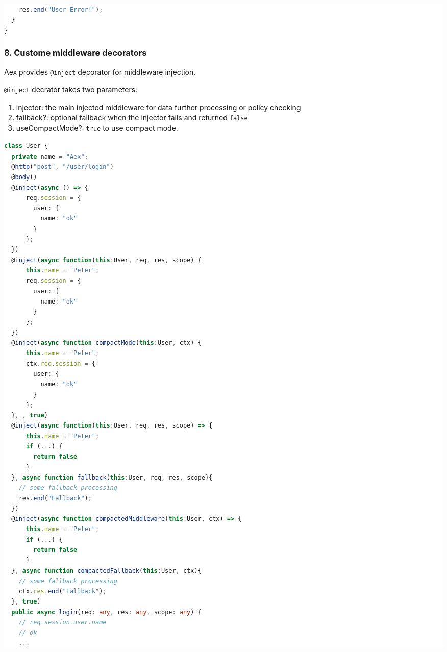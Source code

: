```ts
    res.end("User Error!");
  }
}
```

### 8. Custome middleware decorators

Aex provides `@inject` decorator for middleware injection.

`@inject` decrator takes two parameters:

1. injector: the main injected middleware for data further processing or policy checking
2. fallback?: optional fallback when the injector fails and returned `false`
3. useCompactMode?: `true` to use compact mode.

```ts
class User {
  private name = "Aex";
  @http("post", "/user/login")
  @body()
  @inject(async () => {
      req.session = {
        user: {
          name: "ok"
        }
      };
  })
  @inject(async function(this:User, req, res, scope) {
      this.name = "Peter";
      req.session = {
        user: {
          name: "ok"
        }
      };
  })
  @inject(async function compactMode(this:User, ctx) {
      this.name = "Peter";
      ctx.req.session = {
        user: {
          name: "ok"
        }
      };
  }, , true)
  @inject(async function(this:User, req, res, scope) => {
      this.name = "Peter";
      if (...) {
        return false
      }
  }, async function fallback(this:User, req, res, scope){
    // some fallback processing
    res.end("Fallback");
  })
  @inject(async function compactedMiddleware(this:User, ctx) => {
      this.name = "Peter";
      if (...) {
        return false
      }
  }, async function compactedFallback(this:User, ctx){
    // some fallback processing
    ctx.res.end("Fallback");
  }, true)
  public async login(req: any, res: any, scope: any) {
    // req.session.user.name
    // ok
    ...
```